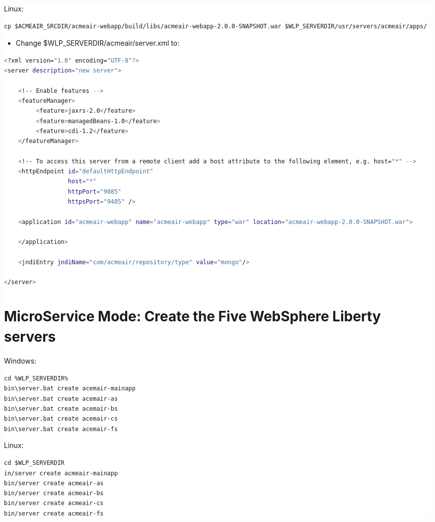 Linux:
```text
cp $ACMEAIR_SRCDIR/acmeair-webapp/build/libs/acmeair-webapp-2.0.0-SNAPSHOT.war $WLP_SERVERDIR/usr/servers/acmeair/apps/
```

* Change $WLP_SERVERDIR/acmeair/server.xml to:  
```bash
<?xml version="1.0" encoding="UTF-8"?>
<server description="new server">

    <!-- Enable features -->
    <featureManager>
         <feature>jaxrs-2.0</feature>
         <feature>managedBeans-1.0</feature>
         <feature>cdi-1.2</feature>
    </featureManager>

    <!-- To access this server from a remote client add a host attribute to the following element, e.g. host="*" -->
    <httpEndpoint id="defaultHttpEndpoint"
                  host="*"
                  httpPort="9085"
                  httpsPort="9485" />

    <application id="acmeair-webapp" name="acmeair-webapp" type="war" location="acmeair-webapp-2.0.0-SNAPSHOT.war">
      
    </application>

    <jndiEntry jndiName="com/acmeair/repository/type" value="mongo"/>

</server>
```

# MicroService Mode: Create the Five WebSphere Liberty servers

Windows:
```text
cd %WLP_SERVERDIR%
bin\server.bat create acemair-mainapp
bin\server.bat create acemair-as
bin\server.bat create acemair-bs
bin\server.bat create acemair-cs
bin\server.bat create acemair-fs
```

Linux:
```text
cd $WLP_SERVERDIR
in/server create acmeair-mainapp
bin/server create acmeair-as
bin/server create acmeair-bs
bin/server create acmeair-cs
bin/server create acmeair-fs
```
